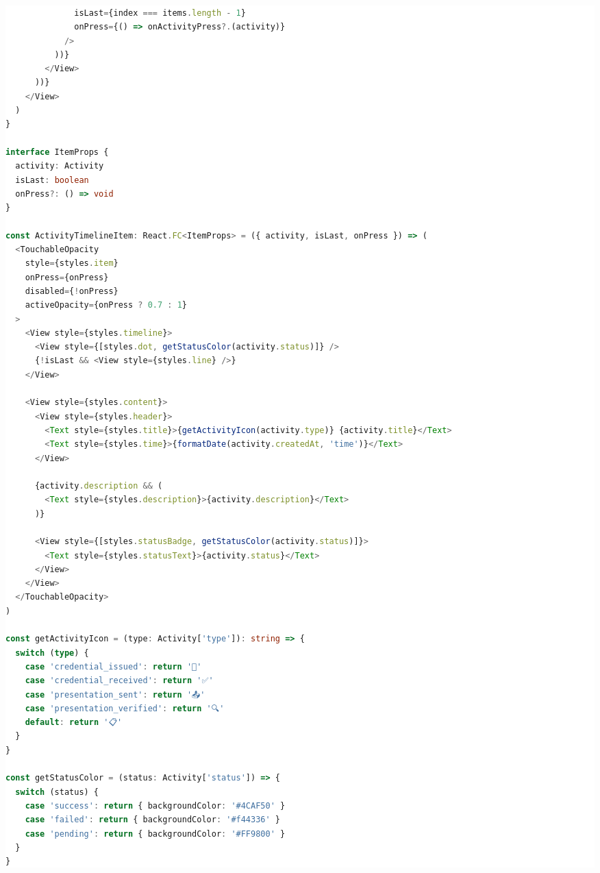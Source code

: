 ```typescript
              isLast={index === items.length - 1}
              onPress={() => onActivityPress?.(activity)}
            />
          ))}
        </View>
      ))}
    </View>
  )
}

interface ItemProps {
  activity: Activity
  isLast: boolean
  onPress?: () => void
}

const ActivityTimelineItem: React.FC<ItemProps> = ({ activity, isLast, onPress }) => (
  <TouchableOpacity
    style={styles.item}
    onPress={onPress}
    disabled={!onPress}
    activeOpacity={onPress ? 0.7 : 1}
  >
    <View style={styles.timeline}>
      <View style={[styles.dot, getStatusColor(activity.status)]} />
      {!isLast && <View style={styles.line} />}
    </View>

    <View style={styles.content}>
      <View style={styles.header}>
        <Text style={styles.title}>{getActivityIcon(activity.type)} {activity.title}</Text>
        <Text style={styles.time}>{formatDate(activity.createdAt, 'time')}</Text>
      </View>

      {activity.description && (
        <Text style={styles.description}>{activity.description}</Text>
      )}

      <View style={[styles.statusBadge, getStatusColor(activity.status)]}>
        <Text style={styles.statusText}>{activity.status}</Text>
      </View>
    </View>
  </TouchableOpacity>
)

const getActivityIcon = (type: Activity['type']): string => {
  switch (type) {
    case 'credential_issued': return '📜'
    case 'credential_received': return '✅'
    case 'presentation_sent': return '📤'
    case 'presentation_verified': return '🔍'
    default: return '📋'
  }
}

const getStatusColor = (status: Activity['status']) => {
  switch (status) {
    case 'success': return { backgroundColor: '#4CAF50' }
    case 'failed': return { backgroundColor: '#f44336' }
    case 'pending': return { backgroundColor: '#FF9800' }
  }
}

```
